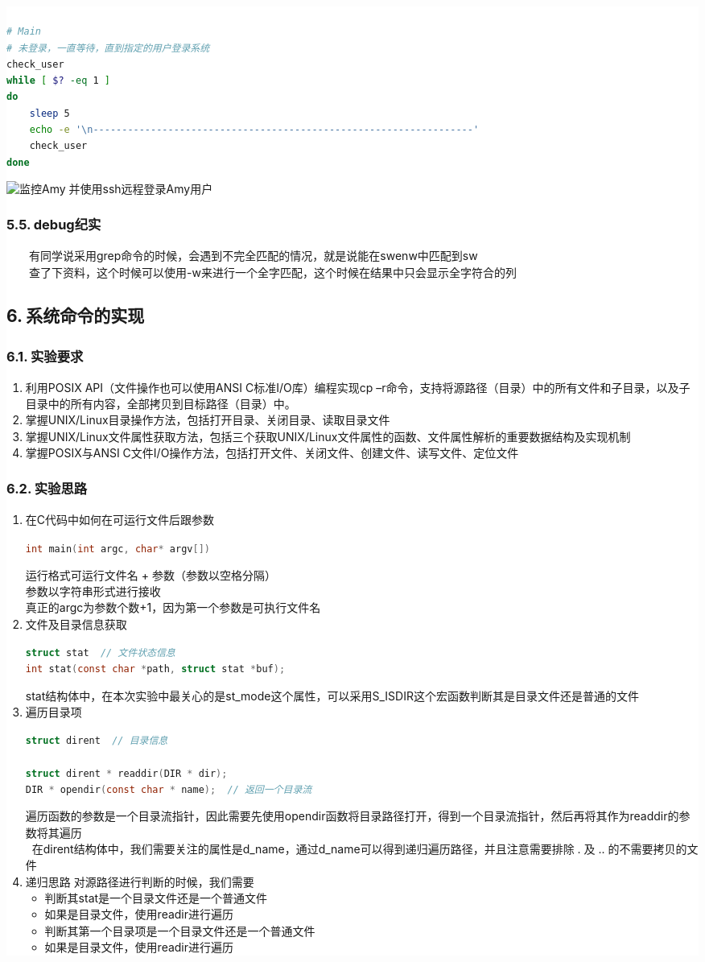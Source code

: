 ```bash

# Main
# 未登录，一直等待，直到指定的用户登录系统
check_user
while [ $? -eq 1 ]
do
    sleep 5
    echo -e '\n------------------------------------------------------------------'
    check_user
done
```

![监控Amy 并使用ssh远程登录Amy用户](http://sww-blog.oss-cn-chengdu.aliyuncs.com/MWeb/2022/06/02/16541543907973.jpg)


### 5.5. debug纪实
&emsp;&emsp;有同学说采用grep命令的时候，会遇到不完全匹配的情况，就是说能在swenw中匹配到sw  
&emsp;&emsp;查了下资料，这个时候可以使用-w来进行一个全字匹配，这个时候在结果中只会显示全字符合的列

## 6. 系统命令的实现
### 6.1. 实验要求
1. 利用POSIX API（文件操作也可以使用ANSI C标准I/O库）编程实现cp –r命令，支持将源路径（目录）中的所有文件和子目录，以及子目录中的所有内容，全部拷贝到目标路径（目录）中。
3. 掌握UNIX/Linux目录操作方法，包括打开目录、关闭目录、读取目录文件
4. 掌握UNIX/Linux文件属性获取方法，包括三个获取UNIX/Linux文件属性的函数、文件属性解析的重要数据结构及实现机制
5. 掌握POSIX与ANSI C文件I/O操作方法，包括打开文件、关闭文件、创建文件、读写文件、定位文件

### 6.2. 实验思路
1. 在C代码中如何在可运行文件后跟参数
    ```c
    int main(int argc, char* argv[])
    ```
    运行格式可运行文件名 + 参数（参数以空格分隔）  
    参数以字符串形式进行接收  
    真正的argc为参数个数+1，因为第一个参数是可执行文件名  
2. 文件及目录信息获取
    ```c
    struct stat  // 文件状态信息
    int stat(const char *path, struct stat *buf);
    ```
    stat结构体中，在本次实验中最关心的是st_mode这个属性，可以采用S_ISDIR这个宏函数判断其是目录文件还是普通的文件
3. 遍历目录项
    ```c
    struct dirent  // 目录信息
    
    struct dirent * readdir(DIR * dir);  
    DIR * opendir(const char * name);  // 返回一个目录流
    ```
    遍历函数的参数是一个目录流指针，因此需要先使用opendir函数将目录路径打开，得到一个目录流指针，然后再将其作为readdir的参数将其遍历  
    &nbsp;
    在dirent结构体中，我们需要关注的属性是d_name，通过d_name可以得到递归遍历路径，并且注意需要排除 . 及 .. 的不需要拷贝的文件  
1. 递归思路
    对源路径进行判断的时候，我们需要
    * 判断其stat是一个目录文件还是一个普通文件
    * 如果是目录文件，使用readir进行遍历
    * 判断其第一个目录项是一个目录文件还是一个普通文件
    * 如果是目录文件，使用readir进行遍历
    